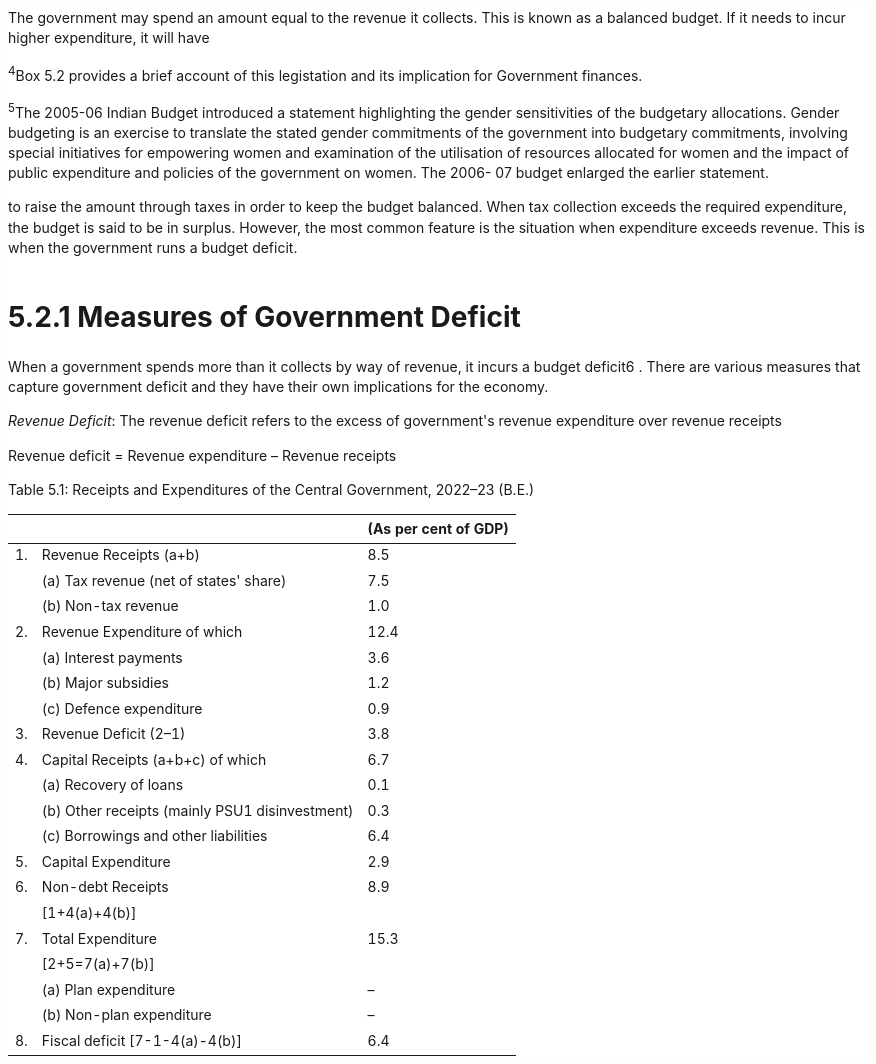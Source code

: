 The government may spend an amount equal to the revenue it collects. This is known as a balanced budget. If it needs to incur higher expenditure, it will have

<sup>4</sup>Box 5.2 provides a brief account of this legistation and its implication for Government finances.

<sup>5</sup>The 2005-06 Indian Budget introduced a statement highlighting the gender sensitivities of the budgetary allocations. Gender budgeting is an exercise to translate the stated gender commitments of the government into budgetary commitments, involving special initiatives for empowering women and examination of the utilisation of resources allocated for women and the impact of public expenditure and policies of the government on women. The 2006- 07 budget enlarged the earlier statement.

to raise the amount through taxes in order to keep the budget balanced. When tax collection exceeds the required expenditure, the budget is said to be in surplus. However, the most common feature is the situation when expenditure exceeds revenue. This is when the government runs a budget deficit.

# 5.2.1 Measures of Government Deficit

When a government spends more than it collects by way of revenue, it incurs a budget deficit6 . There are various measures that capture government deficit and they have their own implications for the economy.

*Revenue Deficit*: The revenue deficit refers to the excess of government's revenue expenditure over revenue receipts

Revenue deficit = Revenue expenditure – Revenue receipts

Table 5.1: Receipts and Expenditures of the Central Government, 2022–23 (B.E.)

|  |  | (As per cent of GDP) |
| --- | --- | --- |
| 1. | Revenue Receipts (a+b) | 8.5 |
|  | (a) Tax revenue (net of states' share) | 7.5 |
|  | (b) Non-tax revenue | 1.0 |
| 2. | Revenue Expenditure of which | 12.4 |
|  | (a) Interest payments | 3.6 |
|  | (b) Major subsidies | 1.2 |
|  | (c) Defence expenditure | 0.9 |
| 3. | Revenue Deficit (2–1) | 3.8 |
| 4. | Capital Receipts (a+b+c) of which | 6.7 |
|  | (a) Recovery of loans | 0.1 |
|  | (b) Other receipts (mainly PSU1 disinvestment) | 0.3 |
|  | (c) Borrowings and other liabilities | 6.4 |
| 5. | Capital Expenditure | 2.9 |
| 6. | Non-debt Receipts | 8.9 |
|  | [1+4(a)+4(b)] |  |
| 7. | Total Expenditure | 15.3 |
|  | [2+5=7(a)+7(b)] |  |
|  | (a) Plan expenditure | – |
|  | (b) Non-plan expenditure | – |
| 8. | Fiscal deficit [7-1-4(a)-4(b)] | 6.4 |